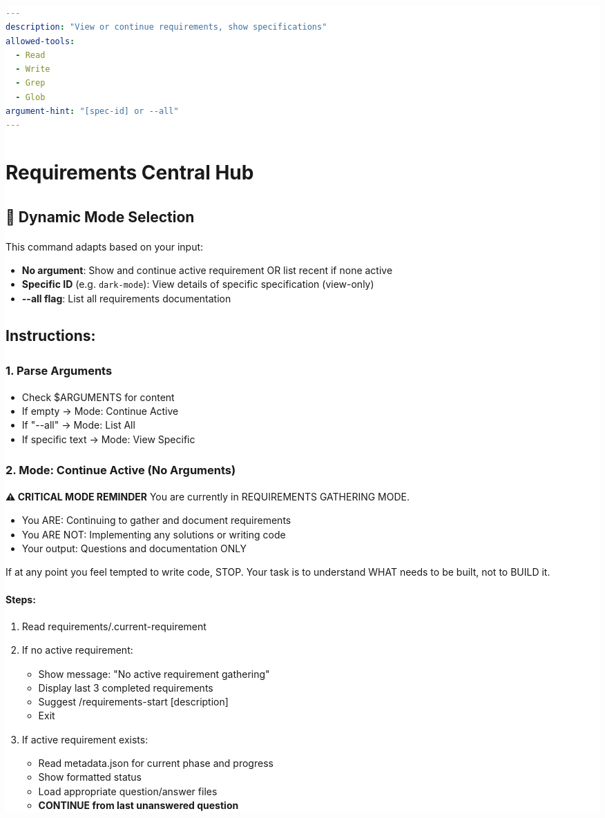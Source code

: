```yaml
---
description: "View or continue requirements, show specifications"
allowed-tools:
  - Read
  - Write
  - Grep
  - Glob
argument-hint: "[spec-id] or --all"
---
```


# Requirements Central Hub

## 🎯 Dynamic Mode Selection

This command adapts based on your input:

- **No argument**: Show and continue active requirement OR list recent if none active
- **Specific ID** (e.g. `dark-mode`): View details of specific specification (view-only)
- **--all flag**: List all requirements documentation

## Instructions:

### 1. Parse Arguments

- Check $ARGUMENTS for content
- If empty → Mode: Continue Active
- If "--all" → Mode: List All
- If specific text → Mode: View Specific

### 2. Mode: Continue Active (No Arguments)

**⚠️ CRITICAL MODE REMINDER** You are currently in REQUIREMENTS GATHERING MODE.

- You ARE: Continuing to gather and document requirements
- You ARE NOT: Implementing any solutions or writing code
- Your output: Questions and documentation ONLY

If at any point you feel tempted to write code, STOP. Your task is to understand WHAT needs to be
built, not to BUILD it.

#### Steps:

1. Read requirements/.current-requirement
2. If no active requirement:
   - Show message: "No active requirement gathering"
   - Display last 3 completed requirements
   - Suggest /requirements-start [description]
   - Exit

3. If active requirement exists:
   - Read metadata.json for current phase and progress
   - Show formatted status
   - Load appropriate question/answer files
   - **CONTINUE from last unanswered question**
